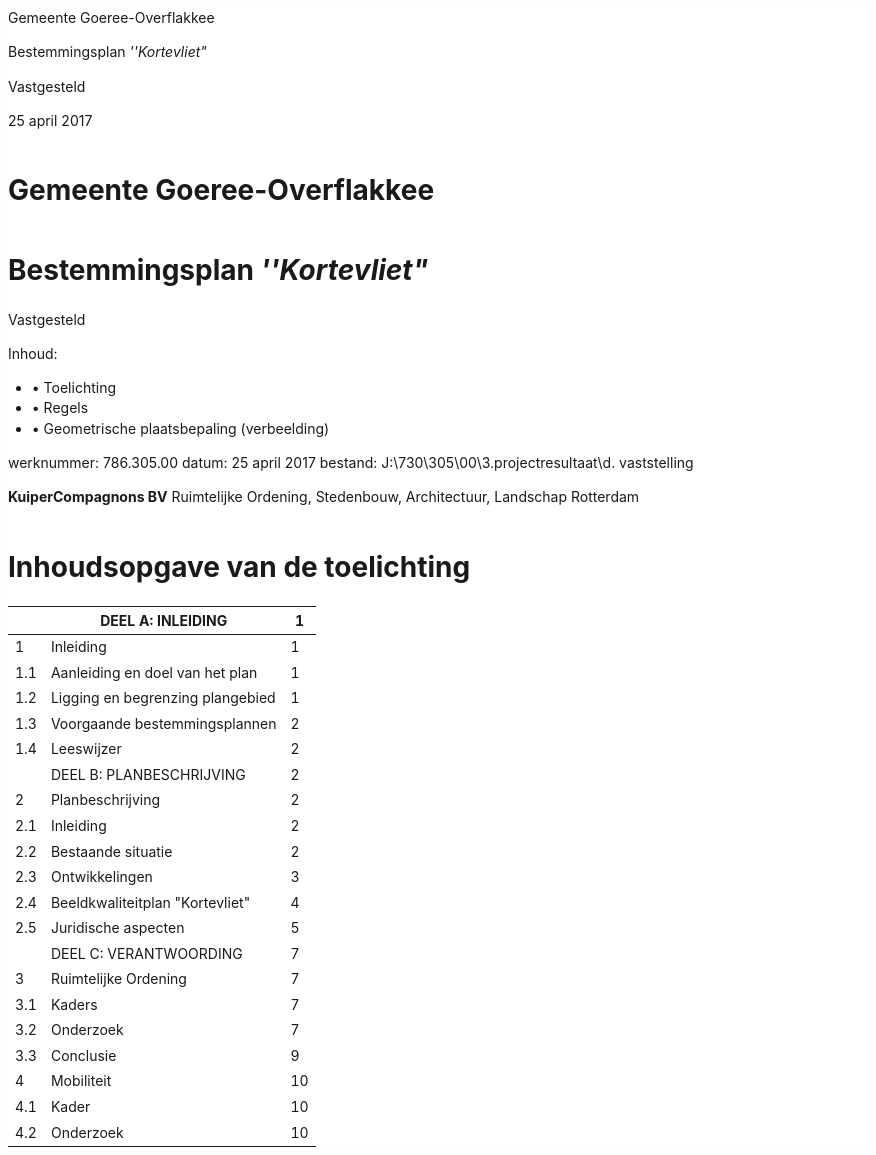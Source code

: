 Gemeente Goeree-Overflakkee

Bestemmingsplan *''Kortevliet"*

Vastgesteld

25 april 2017

# Gemeente Goeree-Overflakkee

# Bestemmingsplan *''Kortevliet"*

Vastgesteld

Inhoud:

- • Toelichting
- • Regels
- • Geometrische plaatsbepaling (verbeelding)

werknummer: 786.305.00 datum: 25 april 2017 bestand: J:\730\305\00\3.projectresultaat\d. vaststelling

**KuiperCompagnons BV** Ruimtelijke Ordening, Stedenbouw, Architectuur, Landschap Rotterdam

# **Inhoudsopgave van de toelichting**

|     | DEEL A: INLEIDING                | 1  |
|-----|----------------------------------|----|
| 1   | Inleiding                        | 1  |
| 1.1 | Aanleiding en doel van het plan  | 1  |
| 1.2 | Ligging en begrenzing plangebied | 1  |
| 1.3 | Voorgaande bestemmingsplannen    | 2  |
| 1.4 | Leeswijzer                       | 2  |
|     | DEEL B: PLANBESCHRIJVING         | 2  |
| 2   | Planbeschrijving                 | 2  |
| 2.1 | Inleiding                        | 2  |
| 2.2 | Bestaande situatie               | 2  |
| 2.3 | Ontwikkelingen                   | 3  |
| 2.4 | Beeldkwaliteitplan "Kortevliet"  | 4  |
| 2.5 | Juridische aspecten              | 5  |
|     | DEEL C: VERANTWOORDING           | 7  |
| 3   | Ruimtelijke Ordening             | 7  |
| 3.1 | Kaders                           | 7  |
| 3.2 | Onderzoek                        | 7  |
| 3.3 | Conclusie                        | 9  |
| 4   | Mobiliteit                       | 10 |
| 4.1 | Kader                            | 10 |
| 4.2 | Onderzoek                        | 10 |